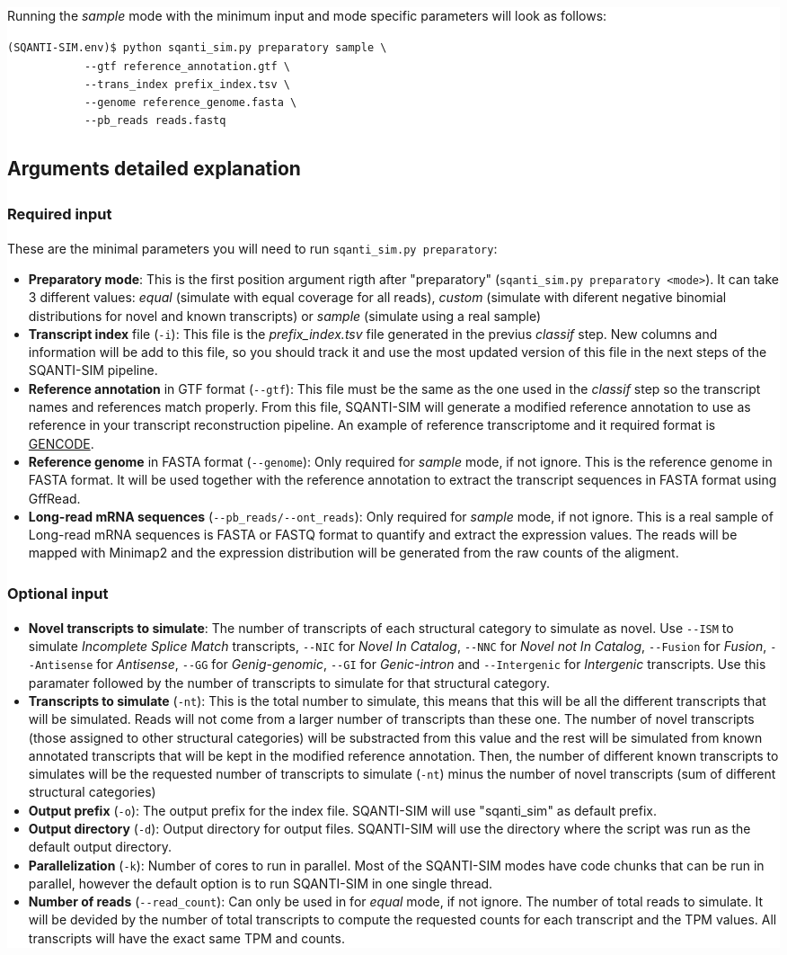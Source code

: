 Running the *sample* mode with the minimum input and mode specific parameters will look as follows:

```
(SQANTI-SIM.env)$ python sqanti_sim.py preparatory sample \
			--gtf reference_annotation.gtf \
			--trans_index prefix_index.tsv \
			--genome reference_genome.fasta \
			--pb_reads reads.fastq
```

## <a name="args"></a>Arguments detailed explanation

### Required input

These are the minimal parameters you will need to run `sqanti_sim.py preparatory`:

- **Preparatory mode**: This is the first position argument rigth after "preparatory" (`sqanti_sim.py preparatory <mode>`). It can take 3 different values: *equal* (simulate with equal coverage for all reads), *custom* (simulate with diferent negative binomial distributions for novel and known transcripts) or *sample* (simulate using a real sample)
- **Transcript index** file (`-i`): This file is the *prefix_index.tsv* file generated in the previus *classif* step. New columns and information will be add to this file, so you should track it and use the most updated version of this file in the next steps of the SQANTI-SIM pipeline.
- **Reference annotation** in GTF format (`--gtf`): This file must be the same as the one used in the *classif* step so the transcript names and references match properly. From this file, SQANTI-SIM will generate a modified reference annotation to use as reference in your transcript reconstruction pipeline. An example of reference transcriptome and it required format is [GENCODE](https://www.gencodegenes.org/).
- **Reference genome** in FASTA format (`--genome`): Only required for *sample* mode, if not ignore. This is the reference genome in FASTA format. It will be used together with the reference annotation to extract the transcript sequences in FASTA format using GffRead.
- **Long-read mRNA sequences** (`--pb_reads/--ont_reads`): Only required for *sample* mode, if not ignore. This is a real sample of Long-read mRNA sequences is FASTA or FASTQ format to quantify and extract the expression values. The reads will be mapped with Minimap2 and the expression distribution will be generated from the raw counts of the aligment.

### Optional input

- **Novel transcripts to simulate**: The number of transcripts of each structural category to simulate as novel. Use `--ISM` to simulate *Incomplete Splice Match* transcripts, `--NIC` for *Novel In Catalog*, `--NNC` for *Novel not In Catalog*, `--Fusion` for *Fusion*, `--Antisense` for *Antisense*, `--GG` for *Genig-genomic*, `--GI` for *Genic-intron* and `--Intergenic` for *Intergenic* transcripts. Use this paramater followed by the number of transcripts to simulate for that structural category.
- **Transcripts to simulate** (`-nt`): This is the total number to simulate, this means that this will be all the different transcripts that will be simulated. Reads will not come from a larger number of transcripts than these one. The number of novel transcripts (those assigned to other structural categories) will be substracted from this value and the rest will be simulated from known annotated transcripts that will be kept in the modified reference annotation. Then, the number of different known transcripts to simulates will be the requested number of transcripts to simulate (`-nt`) minus the number of novel transcripts (sum of different structural categories)
- **Output prefix** (`-o`): The output prefix for the index file. SQANTI-SIM will use "sqanti_sim" as default prefix.
- **Output directory** (`-d`): Output directory for output files. SQANTI-SIM will use the directory where the script was run as the default output directory.
- **Parallelization** (`-k`): Number of cores to run in parallel. Most of the SQANTI-SIM modes have code chunks that can be run in parallel, however the default option is to run SQANTI-SIM in one single thread.
- **Number of reads** (`--read_count`): Can only be used in for *equal* mode, if not ignore. The number of total reads to simulate. It will be devided by the number of total transcripts to compute the requested counts for each transcript and the TPM values. All transcripts will have the exact same TPM and counts.